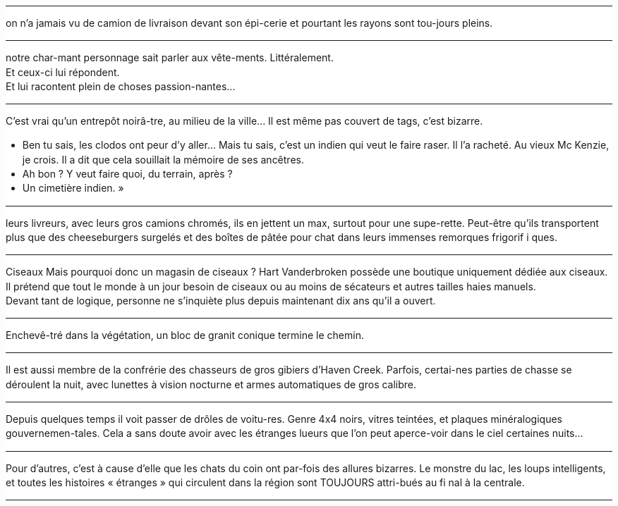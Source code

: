 *****  
  
on n’a jamais vu de camion de livraison devant son épi-cerie et pourtant les rayons sont tou-jours pleins.  
  
*****  
  
notre char-mant personnage sait parler aux vête-ments. Littéralement.  
Et ceux-ci lui répondent.  
Et lui racontent plein de choses passion-nantes...  
  
*****  
  
C’est vrai qu’un entrepôt noirâ-tre, au milieu de la ville... Il est même pas couvert de tags, c’est bizarre.  
- Ben tu sais, les clodos ont peur d’y aller... Mais tu sais, c’est un indien qui veut le faire raser. Il l’a racheté. Au vieux Mc Kenzie, je crois. Il a dit que cela souillait la mémoire de ses ancêtres.  
- Ah bon ? Y veut faire quoi, du terrain, après ?  
- Un cimetière indien. »  
  
*****  
  
leurs livreurs, avec leurs gros camions chromés, ils en jettent un max, surtout pour une supe-rette. Peut-être qu’ils transportent plus que des cheeseburgers surgelés et des boîtes de pâtée pour chat dans leurs immenses remorques frigorif i ques.  
  
*****  
  
Ciseaux Mais pourquoi donc un magasin de ciseaux ? Hart Vanderbroken possède une boutique uniquement dédiée aux ciseaux. Il prétend que tout le monde à un jour besoin de ciseaux ou au moins de sécateurs et autres tailles haies manuels.  
Devant tant de logique, personne ne s’inquiète plus depuis maintenant dix ans qu’il a ouvert.  
  
*****  
  
Enchevê-tré dans la végétation, un bloc de granit conique termine le chemin.  
  
*****  
  
Il est aussi membre de la confrérie des chasseurs de gros gibiers d’Haven Creek. Parfois, certai-nes parties de chasse se déroulent la nuit, avec lunettes à vision nocturne et armes automatiques de gros calibre.  
  
*****  
  
Depuis quelques temps il voit passer de drôles de voitu-res. Genre 4x4 noirs, vitres teintées, et plaques minéralogiques gouvernemen-tales. Cela a sans doute avoir avec les étranges lueurs que l’on peut aperce-voir dans le ciel certaines nuits...  
  
*****  
  
Pour d’autres, c’est à cause d’elle que les chats du coin ont par-fois des allures bizarres. Le monstre du lac, les loups intelligents, et toutes les histoires « étranges » qui circulent dans la région sont TOUJOURS attri-bués au fi nal à la centrale.  
  
*****  
  